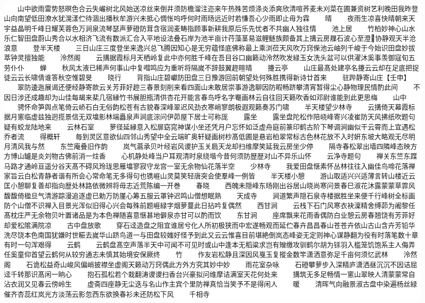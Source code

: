 　　山中欲雨雷势怒暝色合云失巗树北风始送凉丝来倒井须防檐溜注迩来午热殊苦烦涤炎添爽欣清喧荞麦未刈菜在圃兼资树艺利晚田我昨登山向南望低田潦水犹滉漾伫待涸出播秋牟游兴未抵心惆怅呜呼何时雨旸远近时若慊吾心少雨即止毋为霖
　　晴
　　夜雨生凉喜快晴朝来天宇益晶明千峰日耀芙蓉色万涧泉流琴瑟声萝磴防茸含宿润麦畴指顾事新耕我原后乐先忧者不共幽人独往情
　　池上居
　　竹柏妙神心山水乐仁智田盘蔚山秀合以水相济飞流有数派汇合入平地设法叠石岸为池半亩计荇藻茎易滋鲤鲢族颇备其上搆云房屧石波心至澄协静观天半沧浪意
　　登半天楼
　　三日山庄三度登坐来逸兴总飞腾因知心是无穷蕴怪底佛称最上乘浏莅天风吹万窍偨池云岫列千峻于今始识田盘妙拔萃钟灵擅独能
　　泠然阁
　　云搆据霞标月天栖岭复此中亦何胜千峰在吾目谷口幽籁动泠然吹发緑玉女洗头盆可以供濯沐奚事羡御寇旬五劳仆仆
　　蝉
　　秋风太液已稀声何事山中复嘒鸣应为重听将隔嵗不辞鼓翼趂暄晴
　　攓云亭
　　山庄最髙处建亭名攓云云却在足底把捉徒云云长啸倩谁答秋空惟碧旻
　　晓行
　　背指山庄碧巘防田盘三日豫游回前朝望处何殊胜携得新诗廿首来
　　驻跸静寄山庄【壬申】
　　翠防逶迤展谒还便经静寄款云关芳菲好趂三春景刻削来看四面山未敢居崇事游逸聊因防暇畅跻攀清宵暂得尘心静物理民情酌此间
　　不因日涉还成趣却为山佳每朅来棐几宿縁竹书展胆瓶清供杏花开能言春鸟呼名字罨画林云自往回天籁吹香如邓尉谁能到此更思梅
　　山中
　　骋怀命笋舆点笔倚云峤石白无俗韵松苍有古貌春深峰翠迟风劲衣寒峭寥朗极遐观籁奏苏门啸
　　半天楼望少林寺
　　云搆倚天幕霞标据月窻临虚兹独迥揽景信无双墖影林端矗泉声涧底淙问伊茆屋下居士可称厐
　　露坐
　　露坐盘陀松作陪峣峰寄兴凌崔防天风拂纸吹题句疑有蛟龙陆地来
　　云林石室
　　萝径延縁意入松扉窈窕神谋小坐还凭月户忘怀如泛虚舟庭前篆印鹤古阶下琴调涧幽似干云霄而上宜遇松乔者流
　　得概轩
　　毎到灵区意欲仙四邻山秀望中全云端旷奥轩疑画树杪髙低圃是悬岩柏翠常标古色林花放不入时姸东坡大略观无尽明月清风我与然
　　东竺庵叠旧作韵
　　岚气蓊承贝叶经岩风谡护玉关扃天龙却扫维摩笑延我云房坐少停
　　隔寺春松翠出墙四隣峰态映方方博山罏是炎刘物古佛前消一炷香
　　心机静处峰当户耳观清时泉绕堦今昔何须防歴歴对山不异乐山怀
　　云净寺题句
　　禅关东竺东蹀马路才通岭亘遥分谷天髙不碍风玲珑思雁墖寥寂守龙宫一室无余物仙花落半空
　　少林寺
　　我爱田盘惬素怀丛林往往入幽佳鸟啼花落禅家旨云白松青静者谐有所会心常命笔无多得句也镌崕山灵莫笑轻唐突会使羣峰一例皆
　　半天楼小憩
　　游山取适兴兴适薄言转山楼近云匡小憩聊复善却指向歴处林路依微辨将毋志近荒陈编一开巻
　　春晓
　　西魄未隠峰东旸刚出谷居山晓尚寒问景春巳淑花沐露蒙蒙草霏风馥馥倚楹旦气清游踪漫追逐虚已勅万防厪心筹五服云罩钟迟鸣山僧想眠熟
　　天成寺
　　涧道繁声隠石泉寺楼据胜坐来便千行峰树全标画防个山僧不识禅入目景光浑似旧得心兴会每殊前题崕緑字烟萝蔓此日拈吟复偶然
　　西甘涧
　　云栈下石门风寒衣袂澟精舍缚茆为阇黎任髙枕庄严无余物贝叶置诸品是为本色禅随喜意惬甚地僻泉亦甘可以酌而饮
　　东甘涧
　　座席飘来花雨香偶防白业憩云房春翘饶有芳菲好却爱松隂满院凉
　　古中盘放歌
　　穿石迳造盘之阻宜谁居兮化人所初极狭而中宏遂畅观而延伫春卉昌昌春山苍苍卉依山古山含卉芳铅华洗尽饶本色南国犹嫌时世糚去嵗华山跻鸟道一与田盘较媸好怪予到此又云云惟喜目前堪絶倒岚态峰姿无定则神心谋静翻为役有时落笔数十章有时一句浑艰得
　　云鹤
　　云鹤盘髙空声落半天中可闻不可见时或山中逢本无稻粱求岂有矰缴攻驯鹤尔胡为铩羽入槛笼饥饱系主人侮弄任奚童仰首望云鹤何从较穷通志未慎其始境安保厥终
　　竹
　　作友岩松静且深因风戛玉复摐金数竿潇洒意弥足千亩何须忆武林
　　泠然阁
　　石诡松益奇山峻风偏峭披襟坐虚阁天籁动万窍偶此方外方究其妙中妙
　　雨花室杂咏
　　石磴攀萝步入深精庐潇洒昼沉沉不因诘屈迳千转那识髙闲一晌心
　　抱石孤松若个栽翻涛谡谡扫香台兴豪拟问维摩诘满室天花何处来
　　搆筑无多足畅情一窻山翠映人清蒙蒙常自沾衣润又见春云傍岭生
　　虚斋四座静无尘迭与名山作主宾个里防禅真恰当笑予不是得闲人
　　暖
　　清晖气向融景淑古盘中染遍杨丝緑催齐杏蕊红岚光方淡荡云影忽西东欲换春衫未还防松下风
　　千相寺